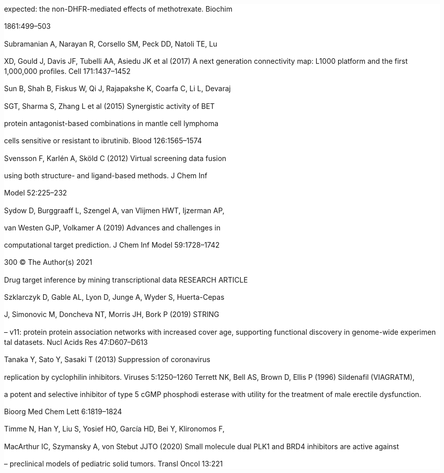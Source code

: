 expected: the non-DHFR-mediated effects of methotrexate. Biochim

1861:499–503

Subramanian A, Narayan R, Corsello SM, Peck DD, Natoli TE, Lu

XD, Gould J, Davis JF, Tubelli AA, Asiedu JK et al (2017) A next
generation connectivity map: L1000 platform and the first
1,000,000 profiles. Cell 171:1437–1452

Sun B, Shah B, Fiskus W, Qi J, Rajapakshe K, Coarfa C, Li L, Devaraj

SGT, Sharma S, Zhang L et al (2015) Synergistic activity of BET

protein antagonist-based combinations in mantle cell lymphoma

cells sensitive or resistant to ibrutinib. Blood 126:1565–1574

Svensson F, Karlén A, Sköld C (2012) Virtual screening data fusion

using both structure- and ligand-based methods. J Chem Inf

Model 52:225–232

Sydow D, Burggraaff L, Szengel A, van Vlijmen HWT, Ijzerman AP,

van Westen GJP, Volkamer A (2019) Advances and challenges in

computational target prediction. J Chem Inf Model 59:1728–1742



300 © The Author(s) 2021


Drug target inference by mining transcriptional data RESEARCH ARTICLE



Szklarczyk D, Gable AL, Lyon D, Junge A, Wyder S, Huerta-Cepas

J, Simonovic M, Doncheva NT, Morris JH, Bork P (2019) STRING

–
v11: protein protein association networks with increased cover
age, supporting functional discovery in genome-wide experimen
tal datasets. Nucl Acids Res 47:D607–D613

Tanaka Y, Sato Y, Sasaki T (2013) Suppression of coronavirus

replication by cyclophilin inhibitors. Viruses 5:1250–1260
Terrett NK, Bell AS, Brown D, Ellis P (1996) Sildenafil (VIAGRATM),

a potent and selective inhibitor of type 5 cGMP phosphodi
esterase with utility for the treatment of male erectile dysfunction.

Bioorg Med Chem Lett 6:1819–1824

Timme N, Han Y, Liu S, Yosief HO, García HD, Bei Y, Klironomos F,

MacArthur IC, Szymansky A, von Stebut JJTO (2020) Small
molecule dual PLK1 and BRD4 inhibitors are active against

–
preclinical models of pediatric solid tumors. Transl Oncol 13:221
